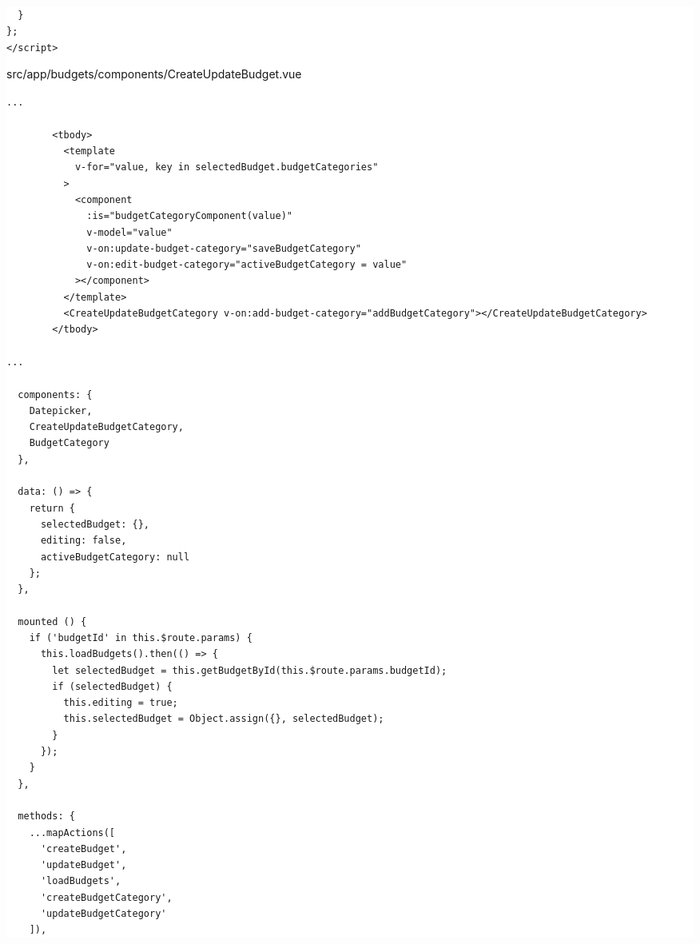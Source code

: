 ```
  }
};
</script>

```



src/app/budgets/components/CreateUpdateBudget.vue

```
...

        <tbody>
          <template
            v-for="value, key in selectedBudget.budgetCategories"
          >
            <component
              :is="budgetCategoryComponent(value)"
              v-model="value"
              v-on:update-budget-category="saveBudgetCategory"
              v-on:edit-budget-category="activeBudgetCategory = value"
            ></component>
          </template>
          <CreateUpdateBudgetCategory v-on:add-budget-category="addBudgetCategory"></CreateUpdateBudgetCategory>
        </tbody>

...

  components: {
    Datepicker,
    CreateUpdateBudgetCategory,
    BudgetCategory
  },

  data: () => {
    return {
      selectedBudget: {},
      editing: false,
      activeBudgetCategory: null
    };
  },

  mounted () {
    if ('budgetId' in this.$route.params) {
      this.loadBudgets().then(() => {
        let selectedBudget = this.getBudgetById(this.$route.params.budgetId);
        if (selectedBudget) {
          this.editing = true;
          this.selectedBudget = Object.assign({}, selectedBudget);
        }
      });
    }
  },

  methods: {
    ...mapActions([
      'createBudget',
      'updateBudget',
      'loadBudgets',
      'createBudgetCategory',
      'updateBudgetCategory'
    ]),

```